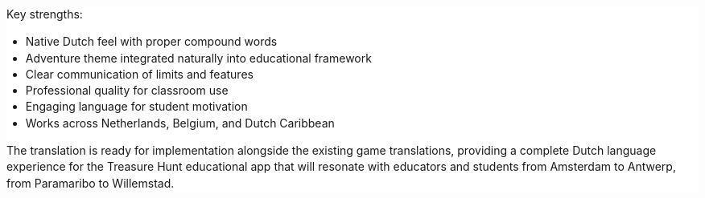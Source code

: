 Key strengths:
- Native Dutch feel with proper compound words
- Adventure theme integrated naturally into educational framework
- Clear communication of limits and features
- Professional quality for classroom use
- Engaging language for student motivation
- Works across Netherlands, Belgium, and Dutch Caribbean

The translation is ready for implementation alongside the existing game translations, providing a complete Dutch language experience for the Treasure Hunt educational app that will resonate with educators and students from Amsterdam to Antwerp, from Paramaribo to Willemstad.